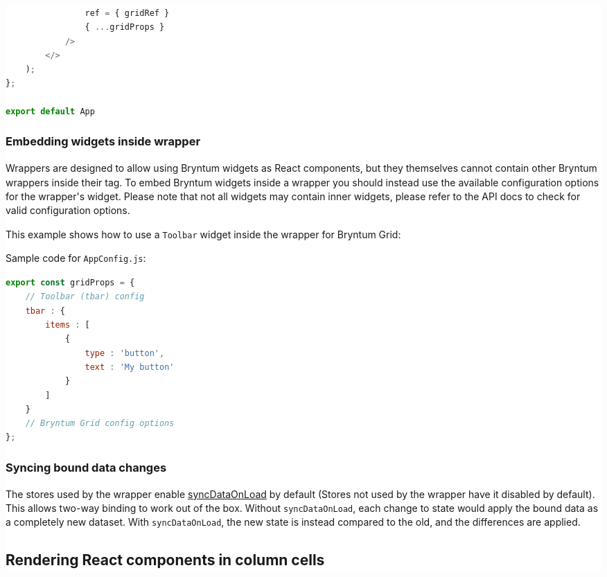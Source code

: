 ```typescript
                ref = { gridRef }
                { ...gridProps }
            />
        </>
    );
};

export default App
```

### Embedding widgets inside wrapper

Wrappers are designed to allow using Bryntum widgets as React components, but they themselves cannot contain other
Bryntum wrappers inside their tag. To embed Bryntum widgets inside a wrapper you should instead use the available
configuration options for the wrapper's widget. Please note that not all widgets may contain inner widgets, please refer
to the API docs to check for valid configuration options.

This example shows how to use a `Toolbar` widget inside the wrapper for Bryntum Grid:

Sample code for `AppConfig.js`:

```javascript
export const gridProps = {
    // Toolbar (tbar) config
    tbar : {
        items : [
            {
                type : 'button',
                text : 'My button'
            }
        ]
    }
    // Bryntum Grid config options
};
```

### Syncing bound data changes

The stores used by the wrapper enable [syncDataOnLoad](#Core/data/Store#config-syncDataOnLoad) by default (Stores not
used by the wrapper have it disabled by default). This allows two-way binding to work out of the box.
Without `syncDataOnLoad`, each change to state would apply the bound data as a completely new dataset.
With `syncDataOnLoad`, the new state is instead compared to the old, and the differences are applied.

## Rendering React components in column cells
